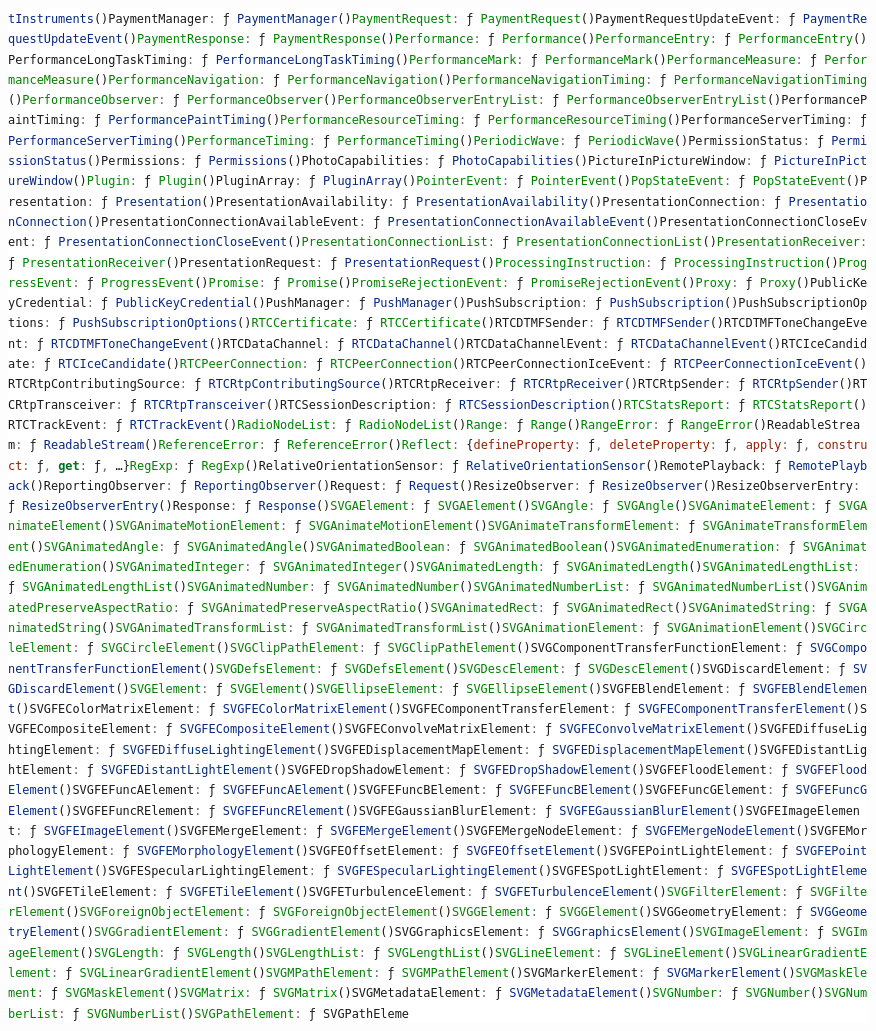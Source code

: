 ```js
tInstruments()PaymentManager: ƒ PaymentManager()PaymentRequest: ƒ PaymentRequest()PaymentRequestUpdateEvent: ƒ PaymentRequestUpdateEvent()PaymentResponse: ƒ PaymentResponse()Performance: ƒ Performance()PerformanceEntry: ƒ PerformanceEntry()PerformanceLongTaskTiming: ƒ PerformanceLongTaskTiming()PerformanceMark: ƒ PerformanceMark()PerformanceMeasure: ƒ PerformanceMeasure()PerformanceNavigation: ƒ PerformanceNavigation()PerformanceNavigationTiming: ƒ PerformanceNavigationTiming()PerformanceObserver: ƒ PerformanceObserver()PerformanceObserverEntryList: ƒ PerformanceObserverEntryList()PerformancePaintTiming: ƒ PerformancePaintTiming()PerformanceResourceTiming: ƒ PerformanceResourceTiming()PerformanceServerTiming: ƒ PerformanceServerTiming()PerformanceTiming: ƒ PerformanceTiming()PeriodicWave: ƒ PeriodicWave()PermissionStatus: ƒ PermissionStatus()Permissions: ƒ Permissions()PhotoCapabilities: ƒ PhotoCapabilities()PictureInPictureWindow: ƒ PictureInPictureWindow()Plugin: ƒ Plugin()PluginArray: ƒ PluginArray()PointerEvent: ƒ PointerEvent()PopStateEvent: ƒ PopStateEvent()Presentation: ƒ Presentation()PresentationAvailability: ƒ PresentationAvailability()PresentationConnection: ƒ PresentationConnection()PresentationConnectionAvailableEvent: ƒ PresentationConnectionAvailableEvent()PresentationConnectionCloseEvent: ƒ PresentationConnectionCloseEvent()PresentationConnectionList: ƒ PresentationConnectionList()PresentationReceiver: ƒ PresentationReceiver()PresentationRequest: ƒ PresentationRequest()ProcessingInstruction: ƒ ProcessingInstruction()ProgressEvent: ƒ ProgressEvent()Promise: ƒ Promise()PromiseRejectionEvent: ƒ PromiseRejectionEvent()Proxy: ƒ Proxy()PublicKeyCredential: ƒ PublicKeyCredential()PushManager: ƒ PushManager()PushSubscription: ƒ PushSubscription()PushSubscriptionOptions: ƒ PushSubscriptionOptions()RTCCertificate: ƒ RTCCertificate()RTCDTMFSender: ƒ RTCDTMFSender()RTCDTMFToneChangeEvent: ƒ RTCDTMFToneChangeEvent()RTCDataChannel: ƒ RTCDataChannel()RTCDataChannelEvent: ƒ RTCDataChannelEvent()RTCIceCandidate: ƒ RTCIceCandidate()RTCPeerConnection: ƒ RTCPeerConnection()RTCPeerConnectionIceEvent: ƒ RTCPeerConnectionIceEvent()RTCRtpContributingSource: ƒ RTCRtpContributingSource()RTCRtpReceiver: ƒ RTCRtpReceiver()RTCRtpSender: ƒ RTCRtpSender()RTCRtpTransceiver: ƒ RTCRtpTransceiver()RTCSessionDescription: ƒ RTCSessionDescription()RTCStatsReport: ƒ RTCStatsReport()RTCTrackEvent: ƒ RTCTrackEvent()RadioNodeList: ƒ RadioNodeList()Range: ƒ Range()RangeError: ƒ RangeError()ReadableStream: ƒ ReadableStream()ReferenceError: ƒ ReferenceError()Reflect: {defineProperty: ƒ, deleteProperty: ƒ, apply: ƒ, construct: ƒ, get: ƒ, …}RegExp: ƒ RegExp()RelativeOrientationSensor: ƒ RelativeOrientationSensor()RemotePlayback: ƒ RemotePlayback()ReportingObserver: ƒ ReportingObserver()Request: ƒ Request()ResizeObserver: ƒ ResizeObserver()ResizeObserverEntry: ƒ ResizeObserverEntry()Response: ƒ Response()SVGAElement: ƒ SVGAElement()SVGAngle: ƒ SVGAngle()SVGAnimateElement: ƒ SVGAnimateElement()SVGAnimateMotionElement: ƒ SVGAnimateMotionElement()SVGAnimateTransformElement: ƒ SVGAnimateTransformElement()SVGAnimatedAngle: ƒ SVGAnimatedAngle()SVGAnimatedBoolean: ƒ SVGAnimatedBoolean()SVGAnimatedEnumeration: ƒ SVGAnimatedEnumeration()SVGAnimatedInteger: ƒ SVGAnimatedInteger()SVGAnimatedLength: ƒ SVGAnimatedLength()SVGAnimatedLengthList: ƒ SVGAnimatedLengthList()SVGAnimatedNumber: ƒ SVGAnimatedNumber()SVGAnimatedNumberList: ƒ SVGAnimatedNumberList()SVGAnimatedPreserveAspectRatio: ƒ SVGAnimatedPreserveAspectRatio()SVGAnimatedRect: ƒ SVGAnimatedRect()SVGAnimatedString: ƒ SVGAnimatedString()SVGAnimatedTransformList: ƒ SVGAnimatedTransformList()SVGAnimationElement: ƒ SVGAnimationElement()SVGCircleElement: ƒ SVGCircleElement()SVGClipPathElement: ƒ SVGClipPathElement()SVGComponentTransferFunctionElement: ƒ SVGComponentTransferFunctionElement()SVGDefsElement: ƒ SVGDefsElement()SVGDescElement: ƒ SVGDescElement()SVGDiscardElement: ƒ SVGDiscardElement()SVGElement: ƒ SVGElement()SVGEllipseElement: ƒ SVGEllipseElement()SVGFEBlendElement: ƒ SVGFEBlendElement()SVGFEColorMatrixElement: ƒ SVGFEColorMatrixElement()SVGFEComponentTransferElement: ƒ SVGFEComponentTransferElement()SVGFECompositeElement: ƒ SVGFECompositeElement()SVGFEConvolveMatrixElement: ƒ SVGFEConvolveMatrixElement()SVGFEDiffuseLightingElement: ƒ SVGFEDiffuseLightingElement()SVGFEDisplacementMapElement: ƒ SVGFEDisplacementMapElement()SVGFEDistantLightElement: ƒ SVGFEDistantLightElement()SVGFEDropShadowElement: ƒ SVGFEDropShadowElement()SVGFEFloodElement: ƒ SVGFEFloodElement()SVGFEFuncAElement: ƒ SVGFEFuncAElement()SVGFEFuncBElement: ƒ SVGFEFuncBElement()SVGFEFuncGElement: ƒ SVGFEFuncGElement()SVGFEFuncRElement: ƒ SVGFEFuncRElement()SVGFEGaussianBlurElement: ƒ SVGFEGaussianBlurElement()SVGFEImageElement: ƒ SVGFEImageElement()SVGFEMergeElement: ƒ SVGFEMergeElement()SVGFEMergeNodeElement: ƒ SVGFEMergeNodeElement()SVGFEMorphologyElement: ƒ SVGFEMorphologyElement()SVGFEOffsetElement: ƒ SVGFEOffsetElement()SVGFEPointLightElement: ƒ SVGFEPointLightElement()SVGFESpecularLightingElement: ƒ SVGFESpecularLightingElement()SVGFESpotLightElement: ƒ SVGFESpotLightElement()SVGFETileElement: ƒ SVGFETileElement()SVGFETurbulenceElement: ƒ SVGFETurbulenceElement()SVGFilterElement: ƒ SVGFilterElement()SVGForeignObjectElement: ƒ SVGForeignObjectElement()SVGGElement: ƒ SVGGElement()SVGGeometryElement: ƒ SVGGeometryElement()SVGGradientElement: ƒ SVGGradientElement()SVGGraphicsElement: ƒ SVGGraphicsElement()SVGImageElement: ƒ SVGImageElement()SVGLength: ƒ SVGLength()SVGLengthList: ƒ SVGLengthList()SVGLineElement: ƒ SVGLineElement()SVGLinearGradientElement: ƒ SVGLinearGradientElement()SVGMPathElement: ƒ SVGMPathElement()SVGMarkerElement: ƒ SVGMarkerElement()SVGMaskElement: ƒ SVGMaskElement()SVGMatrix: ƒ SVGMatrix()SVGMetadataElement: ƒ SVGMetadataElement()SVGNumber: ƒ SVGNumber()SVGNumberList: ƒ SVGNumberList()SVGPathElement: ƒ SVGPathEleme
```